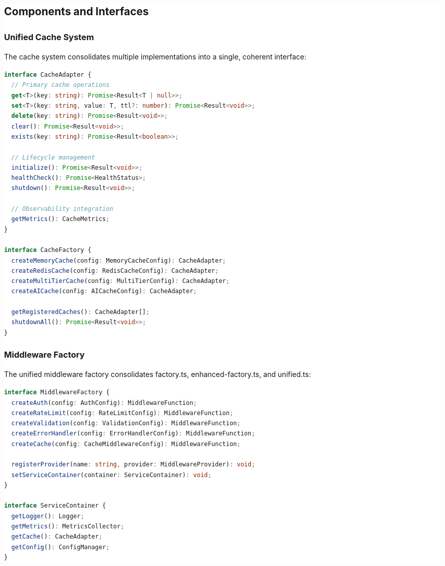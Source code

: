 
## Components and Interfaces

### Unified Cache System

The cache system consolidates multiple implementations into a single, coherent interface:

```typescript
interface CacheAdapter {
  // Primary cache operations
  get<T>(key: string): Promise<Result<T | null>>;
  set<T>(key: string, value: T, ttl?: number): Promise<Result<void>>;
  delete(key: string): Promise<Result<void>>;
  clear(): Promise<Result<void>>;
  exists(key: string): Promise<Result<boolean>>;
  
  // Lifecycle management
  initialize(): Promise<Result<void>>;
  healthCheck(): Promise<HealthStatus>;
  shutdown(): Promise<Result<void>>;
  
  // Observability integration
  getMetrics(): CacheMetrics;
}

interface CacheFactory {
  createMemoryCache(config: MemoryCacheConfig): CacheAdapter;
  createRedisCache(config: RedisCacheConfig): CacheAdapter;
  createMultiTierCache(config: MultiTierConfig): CacheAdapter;
  createAICache(config: AICacheConfig): CacheAdapter;
  
  getRegisteredCaches(): CacheAdapter[];
  shutdownAll(): Promise<Result<void>>;
}
```

### Middleware Factory

The unified middleware factory consolidates factory.ts, enhanced-factory.ts, and unified.ts:

```typescript
interface MiddlewareFactory {
  createAuth(config: AuthConfig): MiddlewareFunction;
  createRateLimit(config: RateLimitConfig): MiddlewareFunction;
  createValidation(config: ValidationConfig): MiddlewareFunction;
  createErrorHandler(config: ErrorHandlerConfig): MiddlewareFunction;
  createCache(config: CacheMiddlewareConfig): MiddlewareFunction;
  
  registerProvider(name: string, provider: MiddlewareProvider): void;
  setServiceContainer(container: ServiceContainer): void;
}

interface ServiceContainer {
  getLogger(): Logger;
  getMetrics(): MetricsCollector;
  getCache(): CacheAdapter;
  getConfig(): ConfigManager;
}
```
